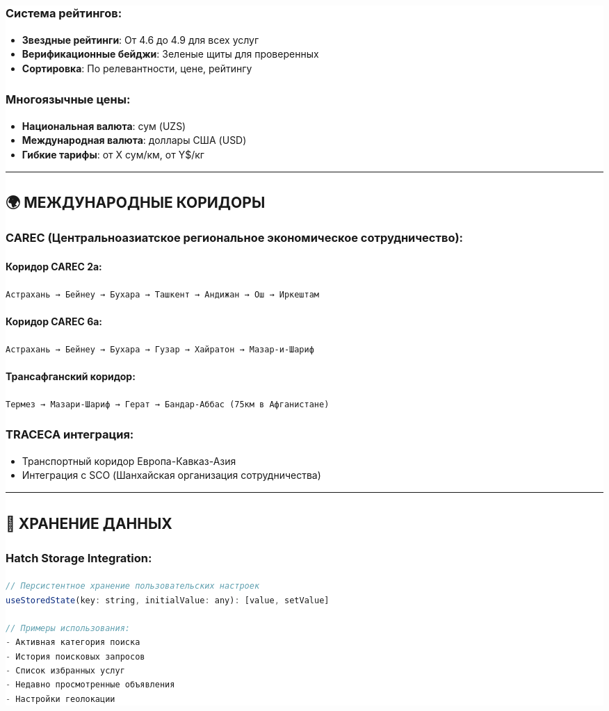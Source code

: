 ### **Система рейтингов:**

* **Звездные рейтинги**: От 4.6 до 4.9 для всех услуг
* **Верификационные бейджи**: Зеленые щиты для проверенных
* **Сортировка**: По релевантности, цене, рейтингу

### **Многоязычные цены:**

* **Национальная валюта**: сум (UZS)
* **Международная валюта**: доллары США (USD)
* **Гибкие тарифы**: от X сум/км, от Y$/кг

***

## 🌍 **МЕЖДУНАРОДНЫЕ КОРИДОРЫ**

### **CAREC (Центральноазиатское региональное экономическое сотрудничество):**

#### **Коридор CAREC 2a:**

```
Астрахань → Бейнеу → Бухара → Ташкент → Андижан → Ош → Иркештам
```

#### **Коридор CAREC 6a:**

```
Астрахань → Бейнеу → Бухара → Гузар → Хайратон → Мазар-и-Шариф
```

#### **Трансафганский коридор:**

```
Термез → Мазари-Шариф → Герат → Бандар-Аббас (75км в Афганистане)
```

### **TRACECA интеграция:**

* Транспортный коридор Европа-Кавказ-Азия
* Интеграция с SCO (Шанхайская организация сотрудничества)

***

## 💾 **ХРАНЕНИЕ ДАННЫХ**

### **Hatch Storage Integration:**

```javascript
// Персистентное хранение пользовательских настроек
useStoredState(key: string, initialValue: any): [value, setValue]

// Примеры использования:
- Активная категория поиска
- История поисковых запросов
- Список избранных услуг
- Недавно просмотренные объявления
- Настройки геолокации
```
